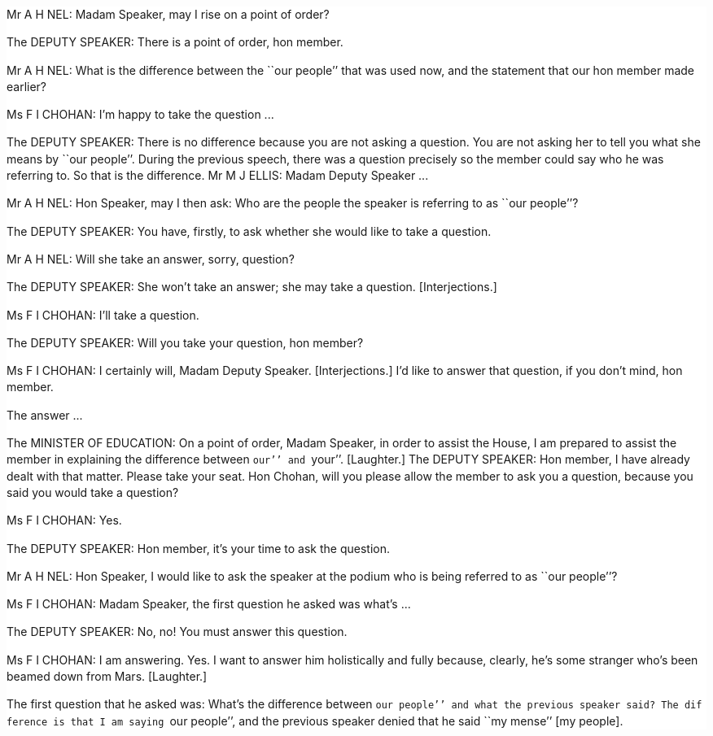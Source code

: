 Mr A H NEL: Madam Speaker, may I rise on a point of order?

The DEPUTY SPEAKER: There is a point of order, hon member.

Mr A H NEL: What is the difference between the ``our people’’ that was used
now, and the statement that our hon member made earlier?

Ms F I CHOHAN: I’m happy to take the question ...

The DEPUTY SPEAKER: There is no difference because you are not asking a
question. You are not asking her to tell you what she means by ``our
people’’. During the previous speech, there was a question precisely so the
member could say who he was referring to. So that is the difference.
Mr M J ELLIS: Madam Deputy Speaker ...

Mr A H NEL: Hon Speaker, may I then ask: Who are the people the speaker is
referring to as ``our people’’?

The DEPUTY SPEAKER: You have, firstly, to ask whether she would like to
take a question.

Mr A H NEL: Will she take an answer, sorry, question?

The DEPUTY SPEAKER: She won’t take an answer; she may take a question.
[Interjections.]

Ms F I CHOHAN: I’ll take a question.

The DEPUTY SPEAKER: Will you take your question, hon member?

Ms F I CHOHAN: I certainly will, Madam Deputy Speaker. [Interjections.] I’d
like to answer that question, if you don’t mind, hon member.

The answer ...

The MINISTER OF EDUCATION: On a point of order, Madam Speaker, in order to
assist the House, I am prepared to assist the member in explaining the
difference between ``our’’ and ``your’’. [Laughter.]
The DEPUTY SPEAKER: Hon member, I have already dealt with that matter.
Please take your seat. Hon Chohan, will you please allow the member to ask
you a question, because you said you would take a question?

Ms F I CHOHAN: Yes.

The DEPUTY SPEAKER: Hon member, it’s your time to ask the question.

Mr A H NEL: Hon Speaker, I would like to ask the speaker at the podium who
is being referred to as ``our people’’?

Ms F I CHOHAN: Madam Speaker, the first question he asked was what’s ...

The DEPUTY SPEAKER: No, no! You must answer this question.

Ms F I CHOHAN: I am answering. Yes. I want to answer him holistically and
fully because, clearly, he’s some stranger who’s been beamed down from
Mars. [Laughter.]

The first question that he asked was: What’s the difference between ``our
people’’ and what the previous speaker said? The difference is that I am
saying ``our people’’, and the previous speaker denied that he said ``my
mense’’ [my people].

